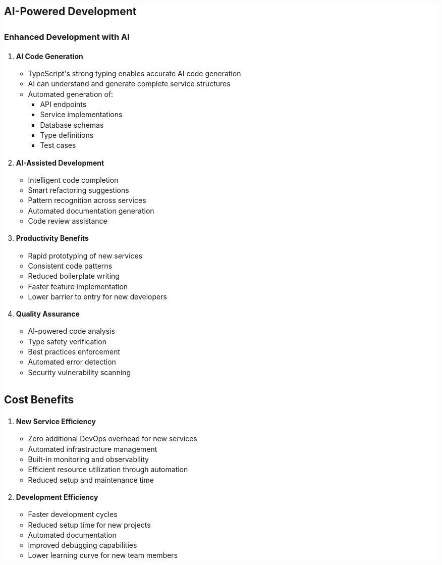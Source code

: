 ## AI-Powered Development

### Enhanced Development with AI

1. **AI Code Generation**

   - TypeScript's strong typing enables accurate AI code generation
   - AI can understand and generate complete service structures
   - Automated generation of:
     - API endpoints
     - Service implementations
     - Database schemas
     - Type definitions
     - Test cases

2. **AI-Assisted Development**

   - Intelligent code completion
   - Smart refactoring suggestions
   - Pattern recognition across services
   - Automated documentation generation
   - Code review assistance

3. **Productivity Benefits**

   - Rapid prototyping of new services
   - Consistent code patterns
   - Reduced boilerplate writing
   - Faster feature implementation
   - Lower barrier to entry for new developers

4. **Quality Assurance**
   - AI-powered code analysis
   - Type safety verification
   - Best practices enforcement
   - Automated error detection
   - Security vulnerability scanning

## Cost Benefits

1. **New Service Efficiency**

   - Zero additional DevOps overhead for new services
   - Automated infrastructure management
   - Built-in monitoring and observability
   - Efficient resource utilization through automation
   - Reduced setup and maintenance time

2. **Development Efficiency**

   - Faster development cycles
   - Reduced setup time for new projects
   - Automated documentation
   - Improved debugging capabilities
   - Lower learning curve for new team members
